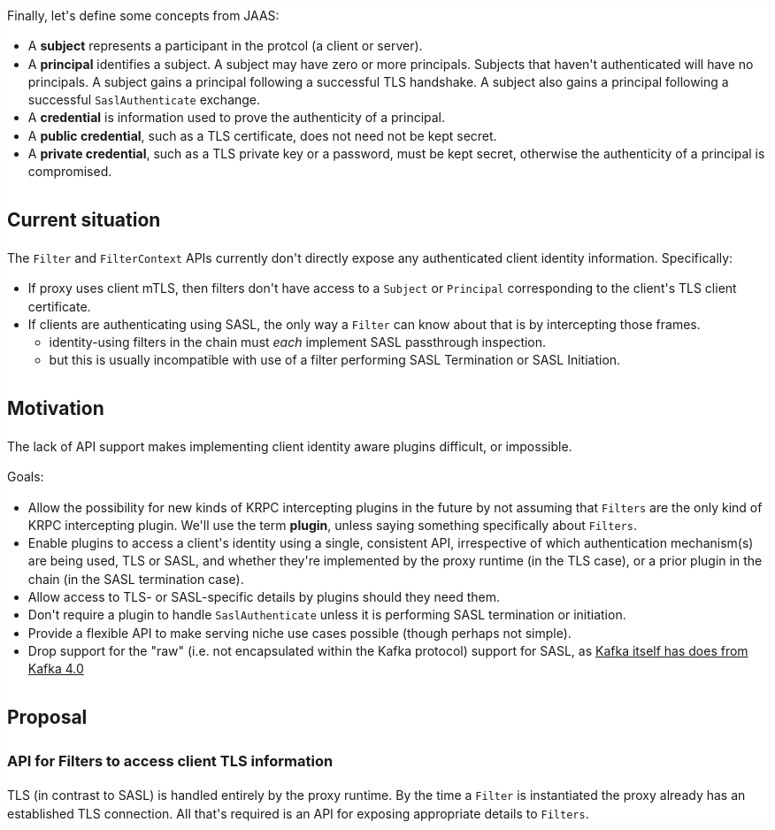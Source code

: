 Finally, let's define some concepts from JAAS:

* A **subject** represents a participant in the protcol (a client or server).
* A **principal** identifies a subject. 
  A subject may have zero or more principals. 
  Subjects that haven't authenticated will have no principals.
  A subject gains a principal following a successful TLS handshake.
  A subject also gains a principal following a successful `SaslAuthenticate` exchange.
* A **credential** is information used to prove the authenticity of a principal.
* A **public credential**, such as a TLS certificate, does not need not be kept secret.
* A **private credential**, such as a TLS private key or a password, must be kept secret, otherwise the authenticity of a principal is compromised.

## Current situation

The `Filter` and `FilterContext` APIs currently don't directly expose any authenticated client identity information.
Specifically:

* If proxy uses client mTLS, then filters don't have access to a `Subject` or `Principal` corresponding to the client's TLS client certificate.
* If clients are authenticating using SASL, the only way a `Filter` can know about that is by intercepting those frames.
    - identity-using filters in the chain must _each_ implement SASL passthrough inspection. 
    - but this is usually incompatible with use of a filter performing SASL Termination or SASL Initiation.

## Motivation

The lack of API support makes implementing client identity aware plugins difficult, or impossible.

Goals: 

* Allow the possibility for new kinds of KRPC intercepting plugins in the future by not assuming that `Filters` are the only kind of KRPC intercepting plugin. We'll use the term **plugin**, unless saying something specifically about `Filters`.
* Enable plugins to access a client's identity using a single, consistent API, irrespective of which authentication mechanism(s) are being used, TLS or SASL, and whether they're implemented by the proxy runtime (in the TLS case), or a prior plugin in the chain (in the SASL termination case).
* Allow access to TLS- or SASL-specific details by plugins should they need them.
* Don't require a plugin to handle `SaslAuthenticate` unless it is performing SASL termination or initiation.
* Provide a flexible API to make serving niche use cases possible (though perhaps not simple).
* Drop support for the "raw" (i.e. not encapsulated within the Kafka protocol) support for SASL, as [Kafka itself has does from Kafka 4.0](https://cwiki.apache.org/confluence/display/KAFKA/KIP-896%3A+Remove+old+client+protocol+API+versions+in+Kafka+4.0)

## Proposal

### API for Filters to access client TLS information

TLS (in contrast to SASL) is handled entirely by the proxy runtime. 
By the time a `Filter` is instantiated the proxy already has an established TLS connection.
All that's required is an API for exposing appropriate details to `Filters`.
